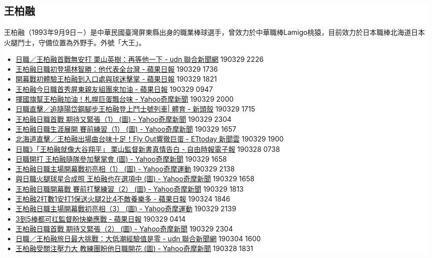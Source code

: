 ## 王柏融

王柏融（1993年9月9日－）是中華民國臺灣屏東縣出身的職業棒球選手，曾效力於中華職棒Lamigo桃猿，目前效力於日本職棒北海道日本火腿鬥士，守備位置為外野手。外號「大王」。
- [日職／王柏融首戰無安打 栗山英樹：再等他一下 - udn 聯合新聞網](https://udn.com/news/story/7001/3727269 "日職／王柏融首戰無安打 栗山英樹：再等他一下 - udn 聯合新聞網") 190329 2226
- [王柏融日職初登場林智勝：他代表全台灣 - 蘋果日報](https://tw.appledaily.com/new/realtime/20190329/1542125/ "王柏融日職初登場林智勝：他代表全台灣 - 蘋果日報") 190329 1736
- [開幕戰初體驗王柏融到入口處與球迷擊掌 - 蘋果日報](https://tw.appledaily.com/new/realtime/20190329/1542010/ "開幕戰初體驗王柏融到入口處與球迷擊掌 - 蘋果日報") 190329 1821
- [王柏融今日職首秀屏東親友組團來加油 - 蘋果日報](https://tw.appledaily.com/new/realtime/20190329/1541774/ "王柏融今日職首秀屏東親友組團來加油 - 蘋果日報") 190329 0947
- [揮國旗幫王柏融加油！札幌巨蛋飄台味 - Yahoo奇摩新聞](https://tw.news.yahoo.com/%E6%8F%AE%E5%9C%8B%E6%97%97%E5%B9%AB%E7%8E%8B%E6%9F%8F%E8%9E%8D%E5%8A%A0%E6%B2%B9-%E6%9C%AD%E5%B9%8C%E5%B7%A8%E8%9B%8B%E9%A3%84%E5%8F%B0%E5%91%B3-113546546.html "揮國旗幫王柏融加油！札幌巨蛋飄台味 - Yahoo奇摩新聞") 190329 2000
- [日職直擊／追隨陽岱鋼腳步王柏融登上鬥士號列車| 體育 - 新頭殼](https://newtalk.tw/news/view/2019-03-29/226739 "日職直擊／追隨陽岱鋼腳步王柏融登上鬥士號列車| 體育 - 新頭殼") 190329 1715
- [王柏融日職首戰 期待又緊張（1） (圖) - Yahoo奇摩新聞](https://tw.news.yahoo.com/%E7%8E%8B%E6%9F%8F%E8%9E%8D%E6%97%A5%E8%81%B7%E9%A6%96%E6%88%B0-%E6%9C%9F%E5%BE%85%E5%8F%88%E7%B7%8A%E5%BC%B5-1-%E5%9C%96-150427495.html "王柏融日職首戰 期待又緊張（1） (圖) - Yahoo奇摩新聞") 190329 2304
- [王柏融日職生涯展開 賽前練習（1） (圖) - Yahoo奇摩新聞](https://tw.news.yahoo.com/%E7%8E%8B%E6%9F%8F%E8%9E%8D%E6%97%A5%E8%81%B7%E7%94%9F%E6%B6%AF%E5%B1%95%E9%96%8B-%E8%B3%BD%E5%89%8D%E7%B7%B4%E7%BF%92-1-%E5%9C%96-085717640.html "王柏融日職生涯展開 賽前練習（1） (圖) - Yahoo奇摩新聞") 190329 1657
- [北海道直擊／王柏融出場曲台味十足！Fly Out響徹巨蛋 - ETtoday 新聞雲](https://www.ettoday.net/news/20190329/1411121.htm "北海道直擊／王柏融出場曲台味十足！Fly Out響徹巨蛋 - ETtoday 新聞雲") 190329 1900
- [日職》「王柏融就像大谷翔平」 栗山監督新書真情告白 - 自由時報電子報](http://sports.ltn.com.tw/news/breakingnews/2741387 "日職》「王柏融就像大谷翔平」 栗山監督新書真情告白 - 自由時報電子報") 190328 0738
- [日職開打 王柏融隨隊參加擊掌會 (圖) - Yahoo奇摩新聞](https://tw.news.yahoo.com/%E6%97%A5%E8%81%B7%E9%96%8B%E6%89%93-%E7%8E%8B%E6%9F%8F%E8%9E%8D%E9%9A%A8%E9%9A%8A%E5%8F%83%E5%8A%A0%E6%93%8A%E6%8E%8C%E6%9C%83-%E5%9C%96-085817274.html "日職開打 王柏融隨隊參加擊掌會 (圖) - Yahoo奇摩新聞") 190329 1658
- [王柏融日職主場開幕戰初亮相（1） (圖) - Yahoo奇摩運動](https://tw.sports.yahoo.com/news/%E7%8E%8B%E6%9F%8F%E8%9E%8D%E6%97%A5%E8%81%B7%E4%B8%BB%E5%A0%B4%E9%96%8B%E5%B9%95%E6%88%B0%E5%88%9D%E4%BA%AE%E7%9B%B8-1-%E5%9C%96-133824840.html "王柏融日職主場開幕戰初亮相（1） (圖) - Yahoo奇摩運動") 190329 2138
- [與日職火腿球星合成照 王柏融也在選項中 (圖) - Yahoo奇摩新聞](https://tw.news.yahoo.com/%E8%88%87%E6%97%A5%E8%81%B7%E7%81%AB%E8%85%BF%E7%90%83%E6%98%9F%E5%90%88%E6%88%90%E7%85%A7-%E7%8E%8B%E6%9F%8F%E8%9E%8D%E4%B9%9F%E5%9C%A8%E9%81%B8%E9%A0%85%E4%B8%AD-%E5%9C%96-085817890.html "與日職火腿球星合成照 王柏融也在選項中 (圖) - Yahoo奇摩新聞") 190329 1658
- [王柏融日職開幕戰 賽前打擊練習（2） (圖) - Yahoo奇摩新聞](https://tw.news.yahoo.com/%E7%8E%8B%E6%9F%8F%E8%9E%8D%E6%97%A5%E8%81%B7%E9%96%8B%E5%B9%95%E6%88%B0-%E8%B3%BD%E5%89%8D%E6%89%93%E6%93%8A%E7%B7%B4%E7%BF%92-2-%E5%9C%96-101320927.html "王柏融日職開幕戰 賽前打擊練習（2） (圖) - Yahoo奇摩新聞") 190329 1813
- [王柏融2打數1安打1保送火腿2比4不敵養樂多 - 蘋果日報](https://tw.appledaily.com/new/realtime/20190324/1538831/ "王柏融2打數1安打1保送火腿2比4不敵養樂多 - 蘋果日報") 190324 1846
- [王柏融日職主場開幕戰初亮相（3） (圖) - Yahoo奇摩運動](https://tw.sports.yahoo.com/news/%E7%8E%8B%E6%9F%8F%E8%9E%8D%E6%97%A5%E8%81%B7%E4%B8%BB%E5%A0%B4%E9%96%8B%E5%B9%95%E6%88%B0%E5%88%9D%E4%BA%AE%E7%9B%B8-3-%E5%9C%96-133924244.html "王柏融日職主場開幕戰初亮相（3） (圖) - Yahoo奇摩運動") 190329 2139
- [3到5棒都可扛監督盼快樂應戰 - 蘋果日報](https://tw.appledaily.com/sports/daily/20190329/38294593/ "3到5棒都可扛監督盼快樂應戰 - 蘋果日報") 190329 0414
- [王柏融日職首戰 期待又緊張（2） (圖) - Yahoo奇摩新聞](https://tw.news.yahoo.com/%E7%8E%8B%E6%9F%8F%E8%9E%8D%E6%97%A5%E8%81%B7%E9%A6%96%E6%88%B0-%E6%9C%9F%E5%BE%85%E5%8F%88%E7%B7%8A%E5%BC%B5-2-%E5%9C%96-150427434.html "王柏融日職首戰 期待又緊張（2） (圖) - Yahoo奇摩新聞") 190329 2304
- [日職／王柏融旅日最大挑戰：大低潮經驗值是零 - udn 聯合新聞網](https://udn.com/news/story/7001/3677618 "日職／王柏融旅日最大挑戰：大低潮經驗值是零 - udn 聯合新聞網") 190304 1600
- [王柏融受關注壓力大 教練團盼他日職開花 (圖) - Yahoo奇摩新聞](https://tw.news.yahoo.com/%E7%8E%8B%E6%9F%8F%E8%9E%8D%E5%8F%97%E9%97%9C%E6%B3%A8%E5%A3%93%E5%8A%9B%E5%A4%A7-%E6%95%99%E7%B7%B4%E5%9C%98%E7%9B%BC%E4%BB%96%E6%97%A5%E8%81%B7%E9%96%8B%E8%8A%B1-%E5%9C%96-103102286.html "王柏融受關注壓力大 教練團盼他日職開花 (圖) - Yahoo奇摩新聞") 190328 1831
